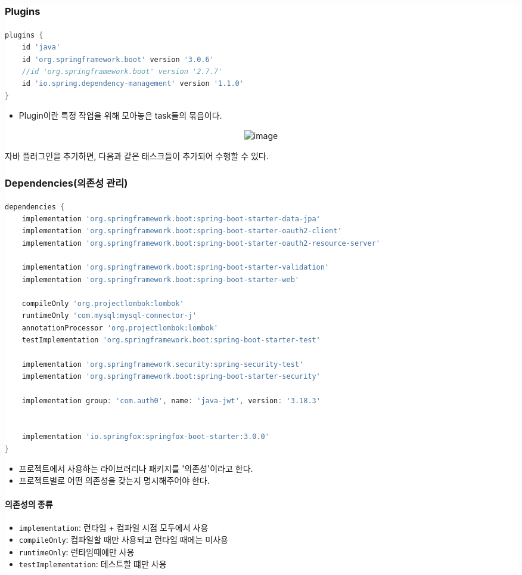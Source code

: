 ### Plugins

```groovy
plugins {
	id 'java'
	id 'org.springframework.boot' version '3.0.6'
	//id 'org.springframework.boot' version '2.7.7'
	id 'io.spring.dependency-management' version '1.1.0'
}
```

- Plugin이란 특정 작업을 위해 모아놓은 task들의 묶음이다.

<p align="center">
    <img width="456" alt="image" src="https://github.com/speculatingwook/blog-full-of-desire/assets/105579811/05b15ced-938e-48d7-aa92-43237f1e2000"/>
</p>
자바 플러그인을 추가하면, 다음과 같은 태스크들이 추가되어 수행할 수 있다.

### Dependencies(의존성 관리)

```groovy
dependencies {
	implementation 'org.springframework.boot:spring-boot-starter-data-jpa'
	implementation 'org.springframework.boot:spring-boot-starter-oauth2-client'
	implementation 'org.springframework.boot:spring-boot-starter-oauth2-resource-server'

	implementation 'org.springframework.boot:spring-boot-starter-validation'
	implementation 'org.springframework.boot:spring-boot-starter-web'

	compileOnly 'org.projectlombok:lombok'
	runtimeOnly 'com.mysql:mysql-connector-j'
	annotationProcessor 'org.projectlombok:lombok'
	testImplementation 'org.springframework.boot:spring-boot-starter-test'

	implementation 'org.springframework.security:spring-security-test'
	implementation 'org.springframework.boot:spring-boot-starter-security'

	implementation group: 'com.auth0', name: 'java-jwt', version: '3.18.3'


	implementation 'io.springfox:springfox-boot-starter:3.0.0'
}
```

- 프로젝트에서 사용하는 라이브러리나 패키지를 '의존성'이라고 한다.
- 프로젝트별로 어떤 의존성을 갖는지 명시해주어야 한다.

#### **의존성의 종류**

- `implementation`: 런타임 + 컴파일 시점 모두에서 사용
- `compileOnly`: 컴파일할 때만 사용되고 런타임 때에는 미사용
- `runtimeOnly`: 런타임때에만 사용
- `testImplementation`: 테스트할 떄만 사용

